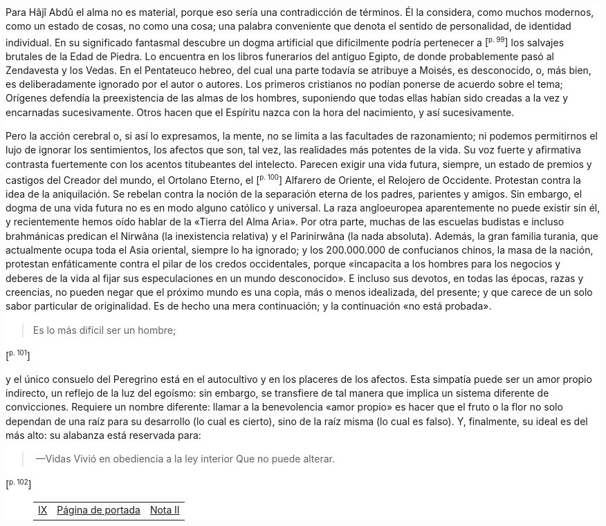 Para Hâjî Abdû el alma no es material, porque eso sería una contradicción de términos. Él la considera, como muchos modernos, como un estado de cosas, no como una cosa; una palabra conveniente que denota el sentido de personalidad, de identidad individual. En su significado fantasmal descubre un dogma artificial que difícilmente podría pertenecer a <span id="p99">[<sup><small>p. 99</small></sup>]</span> los salvajes brutales de la Edad de Piedra. Lo encuentra en los libros funerarios del antiguo Egipto, de donde probablemente pasó al Zendavesta y los Vedas. En el Pentateuco hebreo, del cual una parte todavía se atribuye a Moisés, es desconocido, o, más bien, es deliberadamente ignorado por el autor o autores. Los primeros cristianos no podían ponerse de acuerdo sobre el tema; Orígenes defendía la preexistencia de las almas de los hombres, suponiendo que todas ellas habían sido creadas a la vez y encarnadas sucesivamente. Otros hacen que el Espíritu nazca con la hora del nacimiento, y así sucesivamente.

Pero la acción cerebral o, si así lo expresamos, la mente, no se limita a las facultades de razonamiento; ni podemos permitirnos el lujo de ignorar los sentimientos, los afectos que son, tal vez, las realidades más potentes de la vida. Su voz fuerte y afirmativa contrasta fuertemente con los acentos titubeantes del intelecto. Parecen exigir una vida futura, siempre, un estado de premios y castigos del Creador del mundo, el Ortolano Eterno, el <span id="p100">[<sup><small>p. 100</small></sup>]</span> Alfarero de Oriente, el Relojero de Occidente. Protestan contra la idea de la aniquilación. Se rebelan contra la noción de la separación eterna de los padres, parientes y amigos. Sin embargo, el dogma de una vida futura no es en modo alguno católico y universal. La raza angloeuropea aparentemente no puede existir sin él, y recientemente hemos oído hablar de la «Tierra del Alma Aria». Por otra parte, muchas de las escuelas budistas e incluso brahmánicas predican el Nirwâna (la inexistencia relativa) y el Parinirwâna (la nada absoluta). Además, la gran familia turania, que actualmente ocupa toda el Asia oriental, siempre lo ha ignorado; y los 200.000.000 de confucianos chinos, la masa de la nación, protestan enfáticamente contra el pilar de los credos occidentales, porque «incapacita a los hombres para los negocios y deberes de la vida al fijar sus especulaciones en un mundo desconocido». E incluso sus devotos, en todas las épocas, razas y creencias, no pueden negar que el próximo mundo es una copia, más o menos idealizada, del presente; y que carece de un solo sabor particular de originalidad. Es de hecho una mera continuación; y la continuación «no está probada».

> Es lo más difícil ser un hombre;

<span id="p101">[<sup><small>p. 101</small></sup>]</span>

y el único consuelo del Peregrino está en el autocultivo y en los placeres de los afectos. Esta simpatía puede ser un amor propio indirecto, un reflejo de la luz del egoísmo: sin embargo, se transfiere de tal manera que implica un sistema diferente de convicciones. Requiere un nombre diferente: llamar a la benevolencia «amor propio» es hacer que el fruto o la flor no solo dependan de una raíz para su desarrollo (lo cual es cierto), sino de la raíz misma (lo cual es falso). Y, finalmente, su ideal es del más alto: su alabanza está reservada para:

> &nbsp;—Vidas
> Vivió en obediencia a la ley interior
> Que no puede alterar.

<span id="p102">[<sup><small>p. 102</small></sup>]</span>

<figure class="table chapter-navigator">
  <table>
    <tbody>
      <tr>
        <td>
        <a href="/es/book/Islam/The_Kasidah/9">
          <span class="mdi mdi-flecha-izquierda-gota-circulo"></span><span class="pl-2">IX</span>
        </a>
        </td>
        <td>
        <a href="/es/book/Islam/The_Kasidah">
          <span class="mdi mdi-book-open-variant"></span><span class="pl-2">Página de portada</span>
        </a>
        </td>
        <td>
        <a href="/es/book/Islam/The_Kasidah/Note_2">
          <span class="pr-2">Nota II</span><span class="mdi mdi-arrow-right-drop-circle"></span>
        </a>
        </td>
      </tr>

[^1]: El Jardinero Eterno: así dice la antigua inscripción: